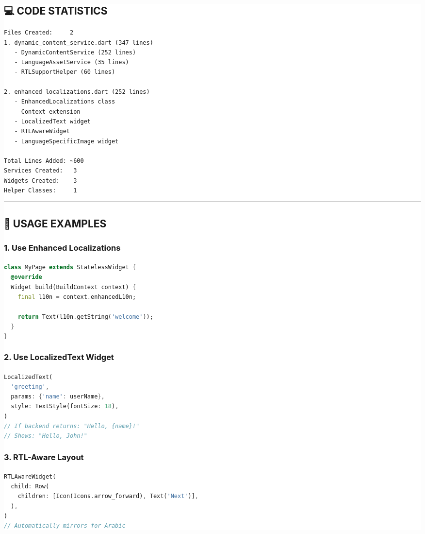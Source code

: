 
## 💻 CODE STATISTICS

```
Files Created:     2
1. dynamic_content_service.dart (347 lines)
   - DynamicContentService (252 lines)
   - LanguageAssetService (35 lines)
   - RTLSupportHelper (60 lines)

2. enhanced_localizations.dart (252 lines)
   - EnhancedLocalizations class
   - Context extension
   - LocalizedText widget
   - RTLAwareWidget
   - LanguageSpecificImage widget

Total Lines Added: ~600
Services Created:   3
Widgets Created:    3
Helper Classes:     1
```

---

## 🎨 USAGE EXAMPLES

### 1. Use Enhanced Localizations
```dart
class MyPage extends StatelessWidget {
  @override
  Widget build(BuildContext context) {
    final l10n = context.enhancedL10n;
    
    return Text(l10n.getString('welcome'));
  }
}
```

### 2. Use LocalizedText Widget
```dart
LocalizedText(
  'greeting',
  params: {'name': userName},
  style: TextStyle(fontSize: 18),
)
// If backend returns: "Hello, {name}!"
// Shows: "Hello, John!"
```

### 3. RTL-Aware Layout
```dart
RTLAwareWidget(
  child: Row(
    children: [Icon(Icons.arrow_forward), Text('Next')],
  ),
)
// Automatically mirrors for Arabic
```
